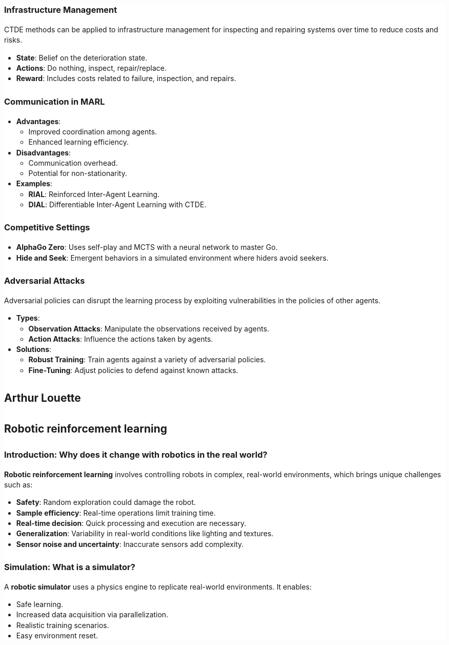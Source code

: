 ### Infrastructure Management
CTDE methods can be applied to infrastructure management for inspecting and repairing systems over time to reduce costs and risks.
- **State**: Belief on the deterioration state.
- **Actions**: Do nothing, inspect, repair/replace.
- **Reward**: Includes costs related to failure, inspection, and repairs.

### Communication in MARL
- **Advantages**:
  - Improved coordination among agents.
  - Enhanced learning efficiency.
- **Disadvantages**:
  - Communication overhead.
  - Potential for non-stationarity.
- **Examples**:
  - **RIAL**: Reinforced Inter-Agent Learning.
  - **DIAL**: Differentiable Inter-Agent Learning with CTDE.

### Competitive Settings
- **AlphaGo Zero**: Uses self-play and MCTS with a neural network to master Go.
- **Hide and Seek**: Emergent behaviors in a simulated environment where hiders avoid seekers.

### Adversarial Attacks
Adversarial policies can disrupt the learning process by exploiting vulnerabilities in the policies of other agents.
- **Types**:
  - **Observation Attacks**: Manipulate the observations received by agents.
  - **Action Attacks**: Influence the actions taken by agents.
- **Solutions**:
  - **Robust Training**: Train agents against a variety of adversarial policies.
  - **Fine-Tuning**: Adjust policies to defend against known attacks.

## Arthur Louette 
## Robotic reinforcement learning
### Introduction: Why does it change with robotics in the real world?

**Robotic reinforcement learning** involves controlling robots in complex, real-world environments, which brings unique challenges such as:
- **Safety**: Random exploration could damage the robot.
- **Sample efficiency**: Real-time operations limit training time.
- **Real-time decision**: Quick processing and execution are necessary.
- **Generalization**: Variability in real-world conditions like lighting and textures.
- **Sensor noise and uncertainty**: Inaccurate sensors add complexity.

### Simulation: What is a simulator?

A **robotic simulator** uses a physics engine to replicate real-world environments. It enables:
- Safe learning.
- Increased data acquisition via parallelization.
- Realistic training scenarios.
- Easy environment reset.
